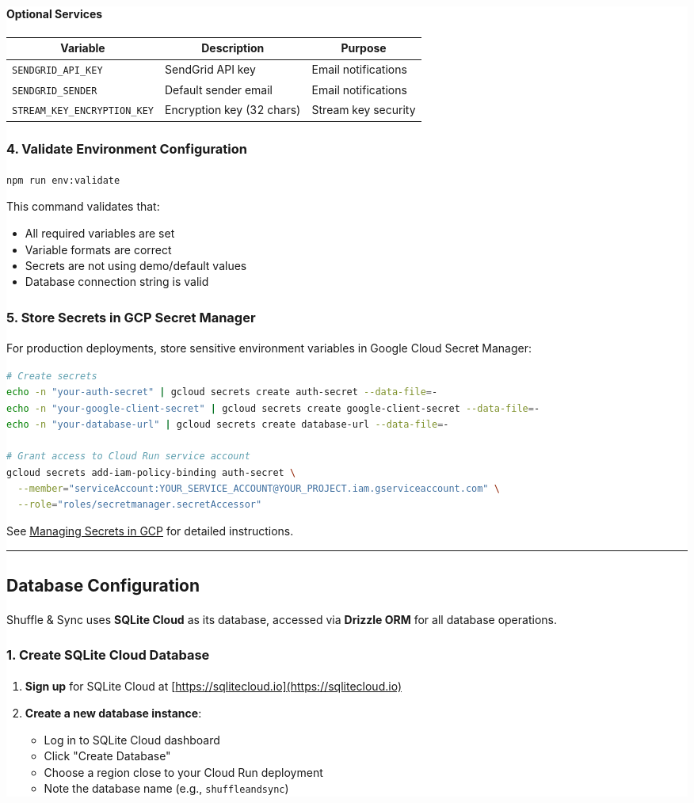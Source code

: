 #### Optional Services

| Variable | Description | Purpose |
|----------|-------------|---------|
| `SENDGRID_API_KEY` | SendGrid API key | Email notifications |
| `SENDGRID_SENDER` | Default sender email | Email notifications |
| `STREAM_KEY_ENCRYPTION_KEY` | Encryption key (32 chars) | Stream key security |

### 4. Validate Environment Configuration

```bash
npm run env:validate
```

This command validates that:
- All required variables are set
- Variable formats are correct
- Secrets are not using demo/default values
- Database connection string is valid

### 5. Store Secrets in GCP Secret Manager

For production deployments, store sensitive environment variables in Google Cloud Secret Manager:

```bash
# Create secrets
echo -n "your-auth-secret" | gcloud secrets create auth-secret --data-file=-
echo -n "your-google-client-secret" | gcloud secrets create google-client-secret --data-file=-
echo -n "your-database-url" | gcloud secrets create database-url --data-file=-

# Grant access to Cloud Run service account
gcloud secrets add-iam-policy-binding auth-secret \
  --member="serviceAccount:YOUR_SERVICE_ACCOUNT@YOUR_PROJECT.iam.gserviceaccount.com" \
  --role="roles/secretmanager.secretAccessor"
```

See [Managing Secrets in GCP](../../MANAGING_SECRETS_GCP.md) for detailed instructions.

---

## Database Configuration

Shuffle & Sync uses **SQLite Cloud** as its database, accessed via **Drizzle ORM** for all database operations.

### 1. Create SQLite Cloud Database

1. **Sign up** for SQLite Cloud at [https://sqlitecloud.io](https://sqlitecloud.io)

2. **Create a new database instance**:
   - Log in to SQLite Cloud dashboard
   - Click "Create Database"
   - Choose a region close to your Cloud Run deployment
   - Note the database name (e.g., `shuffleandsync`)
